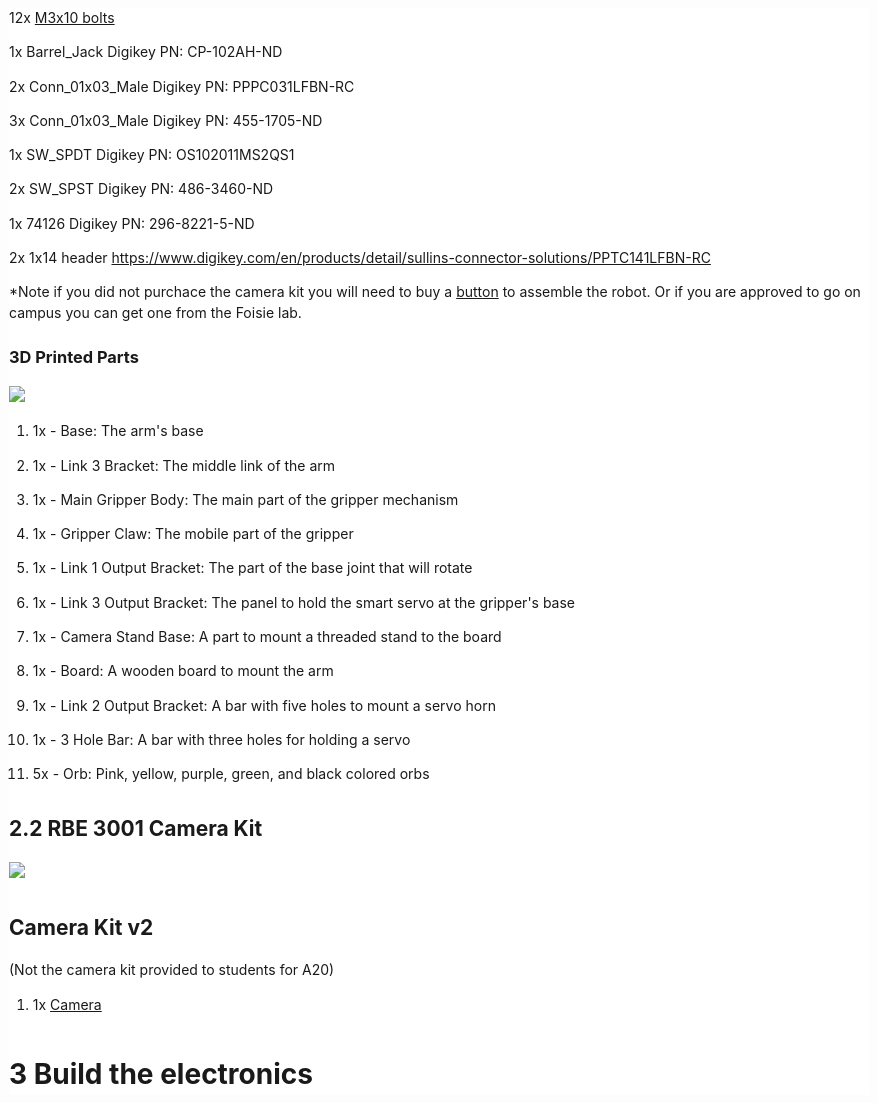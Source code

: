  12x [M3x10 bolts](https://www.mcmaster.com/91290A115/) 

 1x	Barrel_Jack	   Digikey PN: CP-102AH-ND	
 
 2x	Conn_01x03_Male	   Digikey PN: PPPC031LFBN-RC	
 
 3x	Conn_01x03_Male	   Digikey PN: 455-1705-ND	

 1x	SW_SPDT		   Digikey PN: OS102011MS2QS1	

 2x	SW_SPST		   Digikey PN: 486-3460-ND	

 1x	74126		   Digikey PN: 296-8221-5-ND	
 
 2x     1x14 header        https://www.digikey.com/en/products/detail/sullins-connector-solutions/PPTC141LFBN-RC
 
*Note if you did not purchace the camera kit you will need to buy a [button](https://www.digikey.com/products/en?mpart=367&v=1528 ) to assemble the robot. Or if you are approved to go on campus you can get one from the Foisie lab. 


### 3D Printed Parts

<img src="photos/mainkit1.jpg" width="600">

1) 1x - Base: The arm's base

2) 1x - Link 3 Bracket: The middle link of the arm

3) 1x - Main Gripper Body: The main part of the gripper mechanism

4) 1x - Gripper Claw: The mobile part of the gripper

5) 1x - Link 1 Output Bracket: The part of the base joint that will rotate

6) 1x - Link 3 Output Bracket: The panel to hold the smart servo at the gripper's base

7) 1x - Camera Stand Base: A part to mount a threaded stand to the board

8) 1x - Board: A wooden board to mount the arm

9) 1x - Link 2 Output Bracket: A bar with five holes to mount a servo horn

10) 1x - 3 Hole Bar: A bar with three holes for holding a servo

11) 5x - Orb: Pink, yellow, purple, green, and black colored orbs


## 2.2 RBE 3001 Camera Kit

<img src="photos/camerakit.jpg" width="600">

## Camera Kit v2
(Not the camera kit provided to students for A20)

1) 1x [Camera](http://www.webcamerausb.com/elp-usb-security-camera-low-light-1080p-sony-imx322-hd-sensor-h264-voice-recording-pinhole-spy-camera-for-video-conference-p-236.html) 

# 3 Build the electronics
